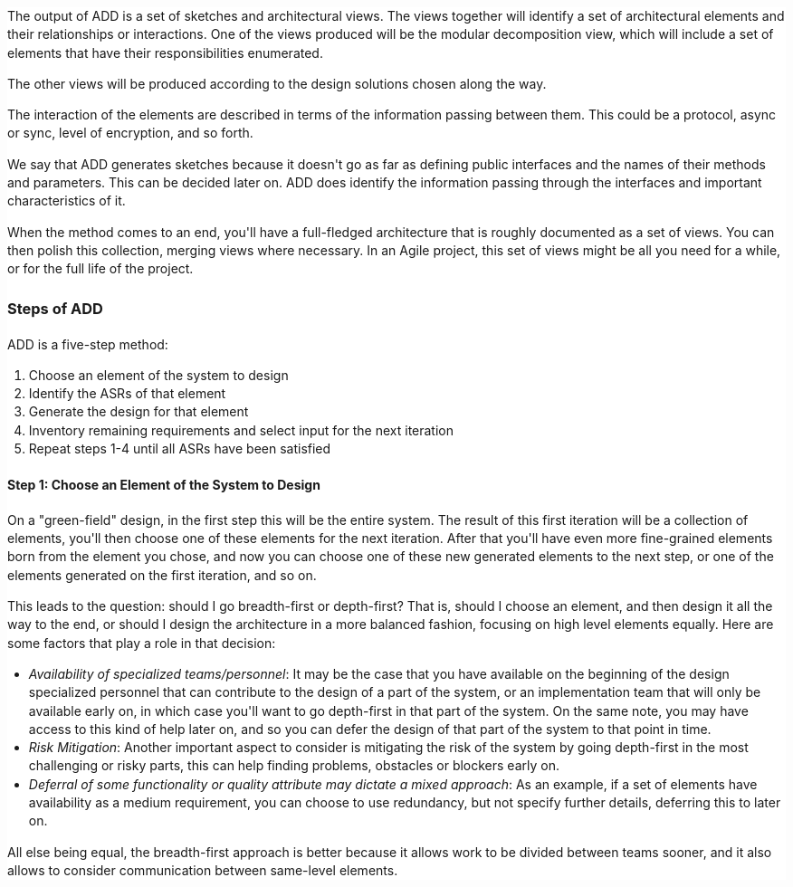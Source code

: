 The output of ADD is a set of sketches and architectural views. The views together will identify a set of architectural elements and their relationships or interactions. One of the views produced will be the modular decomposition view, which will include a set of elements that have their responsibilities enumerated.

The other views will be produced according to the design solutions chosen along the way.

The interaction of the elements are described in terms of the information passing between them. This could be a protocol, async or sync, level of encryption, and so forth.

We say that ADD generates sketches because it doesn't go as far as defining public interfaces and the names of their methods and parameters. This can be decided later on. ADD does identify the information passing through the interfaces and important characteristics of it.

When the method comes to an end, you'll have a full-fledged architecture that is roughly documented as a set of views. You can then polish this collection, merging views where necessary. In an Agile project, this set of views might be all you need for a while, or for the full life of the project.

### Steps of ADD

ADD is a five-step method:

1. Choose an element of the system to design
2. Identify the ASRs of that element
3. Generate the design for that element
4. Inventory remaining requirements and select input for the next iteration
5. Repeat steps 1-4 until all ASRs have been satisfied

#### Step 1: Choose an Element of the System to Design

On a "green-field" design, in the first step this will be the entire system. The result of this first iteration will be a collection of elements, you'll then choose one of these elements for the next iteration. After that you'll have even more fine-grained elements born from the element you chose, and now you can choose one of these new generated elements to the next step, or one of the elements generated on the first iteration, and so on.

This leads to the question: should I go breadth-first or depth-first? That is, should I choose an element, and then design it all the way to the end, or should I design the architecture in a more balanced fashion, focusing on high level elements equally. Here are some factors that play a role in that decision:

- _Availability of specialized teams/personnel_: It may be the case that you have available on the beginning of the design specialized personnel that can contribute to the design of a part of the system, or an implementation team that will only be available early on, in which case you'll want to go depth-first in that part of the system. On the same note, you may have access to this kind of help later on, and so you can defer the design of that part of the system to that point in time.
- _Risk Mitigation_: Another important aspect to consider is mitigating the risk of the system by going depth-first in the most challenging or risky parts, this can help finding problems, obstacles or blockers early on.
- _Deferral of some functionality or quality attribute may dictate a mixed approach_: As an example, if a set of elements have availability as a medium requirement, you can choose to use redundancy, but not specify further details, deferring this to later on.

All else being equal, the breadth-first approach is better because it allows work to be divided between teams sooner, and it also allows to consider communication between same-level elements.

